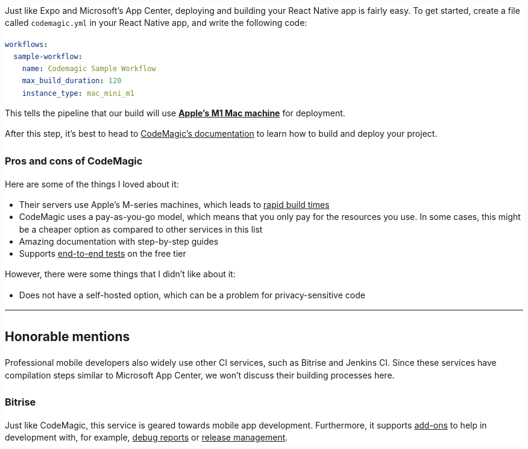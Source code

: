 Just like Expo and Microsoft’s App Center, deploying and building your React Native app is fairly easy. To get started, create a file called <VPIcon icon="iconfont icon-yaml"/>`codemagic.yml` in your React Native app, and write the following code:

```yaml
workflows:
  sample-workflow:
    name: Codemagic Sample Workflow
    max_build_duration: 120
    instance_type: mac_mini_m1
```

This tells the pipeline that our build will use [**Apple’s M1 Mac machine**](/blog.logrocket.com/how-to-set-up-m1-macbook-web-development.md) for deployment.

After this step, it’s best to head to [<VPIcon icon="fas fa-globe"/>CodeMagic’s documentation](https://docs.codemagic.io/yaml-quick-start/building-a-react-native-app/) to learn how to build and deploy your project.

### Pros and cons of CodeMagic

Here are some of the things I loved about it:

- Their servers use Apple’s M-series machines, which leads to [<VPIcon icon="fas fa-globe"/>rapid build times](https://jeffgeerling.com/blog/2021/apple-m1-compiles-linux-30-faster-my-intel-i9)
- CodeMagic uses a pay-as-you-go model, which means that you only pay for the resources you use. In some cases, this might be a cheaper option as compared to other services in this list
- Amazing documentation with step-by-step guides
- Supports [<VPIcon icon="fas fa-globe"/>end-to-end tests](https://docs.codemagic.io/yaml-testing/testing/) on the free tier

However, there were some things that I didn’t like about it:

- Does not have a self-hosted option, which can be a problem for privacy-sensitive code

---

## Honorable mentions

Professional mobile developers also widely use other CI services, such as Bitrise and Jenkins CI. Since these services have compilation steps similar to Microsoft App Center, we won’t discuss their building processes here.

### Bitrise

Just like CodeMagic, this service is geared towards mobile app development. Furthermore, it supports [<VPIcon icon="fas fa-globe"/>add-ons](https://devcenter.bitrise.io/en/references/bitrise-add-ons.html) to help in development with, for example, [<VPIcon icon="fas fa-globe"/>debug reports](https://devcenter.bitrise.io/en/testing/test-reports.html) or [<VPIcon icon="fas fa-globe"/>release management](https://devcenter.bitrise.io/en/release-management.html).

